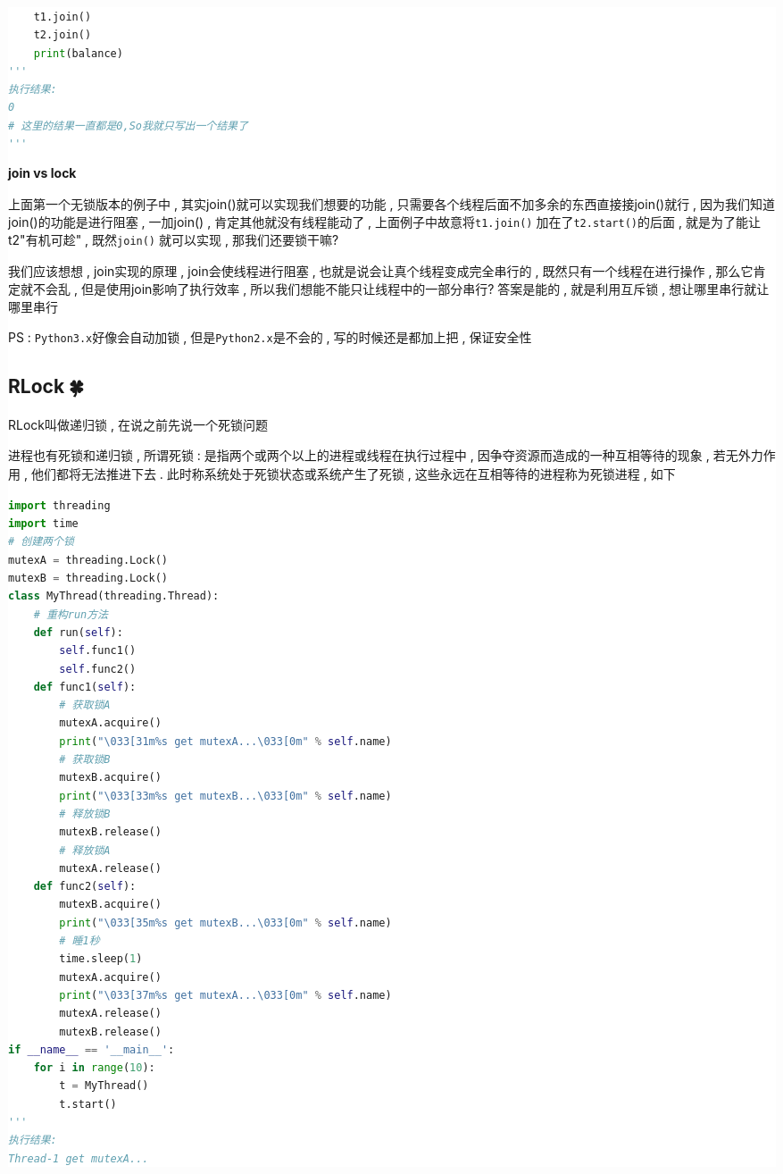 ```python
    t1.join()
    t2.join()
    print(balance)
'''
执行结果:
0
# 这里的结果一直都是0,So我就只写出一个结果了 
'''
```

**join vs lock** 

上面第一个无锁版本的例子中 , 其实join()就可以实现我们想要的功能 , 只需要各个线程后面不加多余的东西直接接join()就行 , 因为我们知道join()的功能是进行阻塞 , 一加join() , 肯定其他就没有线程能动了 , 上面例子中故意将`t1.join()` 加在了`t2.start()`的后面 , 就是为了能让t2"有机可趁" , 既然`join()` 就可以实现 , 那我们还要锁干嘛?

我们应该想想 , join实现的原理 , join会使线程进行阻塞 , 也就是说会让真个线程变成完全串行的 , 既然只有一个线程在进行操作 , 那么它肯定就不会乱 , 但是使用join影响了执行效率 , 所以我们想能不能只让线程中的一部分串行? 答案是能的 , 就是利用互斥锁 , 想让哪里串行就让哪里串行

PS : `Python3.x`好像会自动加锁 , 但是`Python2.x`是不会的 , 写的时候还是都加上把 , 保证安全性

## RLock  🍀

RLock叫做递归锁 , 在说之前先说一个死锁问题

进程也有死锁和递归锁 , 所谓死锁 : 是指两个或两个以上的进程或线程在执行过程中 , 因争夺资源而造成的一种互相等待的现象 , 若无外力作用 , 他们都将无法推进下去 . 此时称系统处于死锁状态或系统产生了死锁 , 这些永远在互相等待的进程称为死锁进程 , 如下

```python
import threading
import time
# 创建两个锁
mutexA = threading.Lock()
mutexB = threading.Lock()
class MyThread(threading.Thread):
    # 重构run方法
    def run(self):
        self.func1()
        self.func2()
    def func1(self):
        # 获取锁A
        mutexA.acquire()
        print("\033[31m%s get mutexA...\033[0m" % self.name)
        # 获取锁B
        mutexB.acquire()
        print("\033[33m%s get mutexB...\033[0m" % self.name)
        # 释放锁B
        mutexB.release()
        # 释放锁A
        mutexA.release()
    def func2(self):
        mutexB.acquire()
        print("\033[35m%s get mutexB...\033[0m" % self.name)
        # 睡1秒
        time.sleep(1)
        mutexA.acquire()
        print("\033[37m%s get mutexA...\033[0m" % self.name)
        mutexA.release()
        mutexB.release()
if __name__ == '__main__':
    for i in range(10):
        t = MyThread()
        t.start()
'''
执行结果:
Thread-1 get mutexA...
```